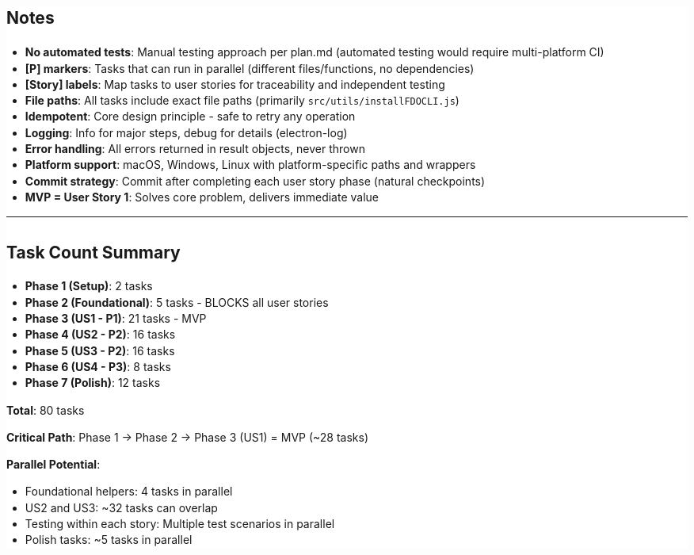
## Notes

- **No automated tests**: Manual testing approach per plan.md (automated testing would require multi-platform CI)
- **[P] markers**: Tasks that can run in parallel (different files/functions, no dependencies)
- **[Story] labels**: Map tasks to user stories for traceability and independent testing
- **File paths**: All tasks include exact file paths (primarily `src/utils/installFDOCLI.js`)
- **Idempotent**: Core design principle - safe to retry any operation
- **Logging**: Info for major steps, debug for details (electron-log)
- **Error handling**: All errors returned in result objects, never thrown
- **Platform support**: macOS, Windows, Linux with platform-specific paths and wrappers
- **Commit strategy**: Commit after completing each user story phase (natural checkpoints)
- **MVP = User Story 1**: Solves core problem, delivers immediate value

---

## Task Count Summary

- **Phase 1 (Setup)**: 2 tasks
- **Phase 2 (Foundational)**: 5 tasks - BLOCKS all user stories
- **Phase 3 (US1 - P1)**: 21 tasks - MVP
- **Phase 4 (US2 - P2)**: 16 tasks
- **Phase 5 (US3 - P2)**: 16 tasks
- **Phase 6 (US4 - P3)**: 8 tasks
- **Phase 7 (Polish)**: 12 tasks

**Total**: 80 tasks

**Critical Path**: Phase 1 → Phase 2 → Phase 3 (US1) = MVP (~28 tasks)

**Parallel Potential**: 
- Foundational helpers: 4 tasks in parallel
- US2 and US3: ~32 tasks can overlap
- Testing within each story: Multiple test scenarios in parallel
- Polish tasks: ~5 tasks in parallel

